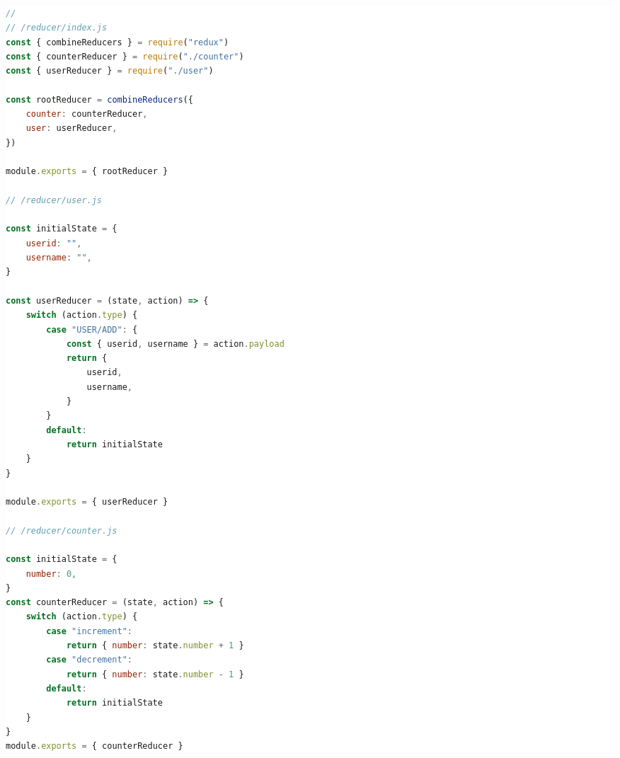 ```js
//
// /reducer/index.js
const { combineReducers } = require("redux")
const { counterReducer } = require("./counter")
const { userReducer } = require("./user")

const rootReducer = combineReducers({
    counter: counterReducer,
    user: userReducer,
})

module.exports = { rootReducer }

// /reducer/user.js

const initialState = {
    userid: "",
    username: "",
}

const userReducer = (state, action) => {
    switch (action.type) {
        case "USER/ADD": {
            const { userid, username } = action.payload
            return {
                userid,
                username,
            }
        }
        default:
            return initialState
    }
}

module.exports = { userReducer }

// /reducer/counter.js

const initialState = {
    number: 0,
}
const counterReducer = (state, action) => {
    switch (action.type) {
        case "increment":
            return { number: state.number + 1 }
        case "decrement":
            return { number: state.number - 1 }
        default:
            return initialState
    }
}
module.exports = { counterReducer }
```
